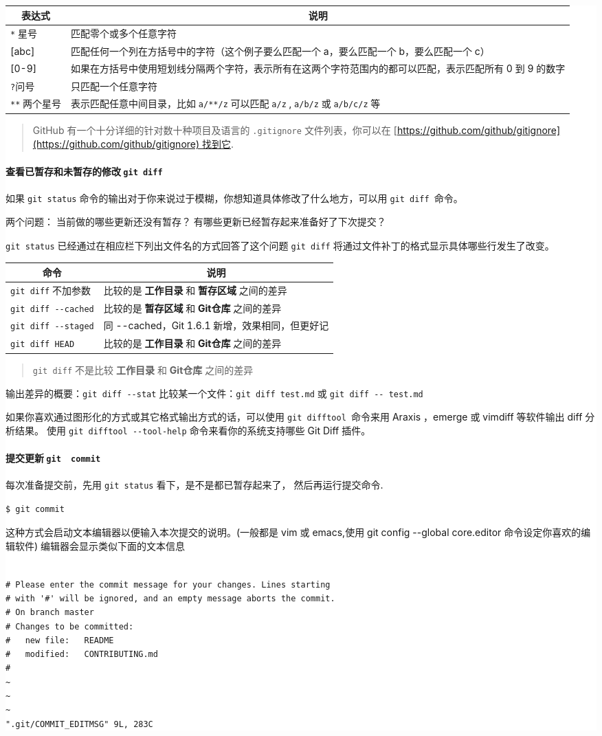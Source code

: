 表达式 | 说明
--- | ---
`*`  星号 | 匹配零个或多个任意字符
[abc] | 匹配任何一个列在方括号中的字符（这个例子要么匹配一个 a，要么匹配一个 b，要么匹配一个 c）
[0-9] | 如果在方括号中使用短划线分隔两个字符，表示所有在这两个字符范围内的都可以匹配，表示匹配所有 0 到 9 的数字
`?`问号  | 只匹配一个任意字符
`**` 两个星号 | 表示匹配任意中间目录，比如 `a/**/z` 可以匹配 `a/z` , `a/b/z` 或 `a/b/c/z` 等

> GitHub 有一个十分详细的针对数十种项目及语言的 `.gitignore` 文件列表，你可以在 [https://github.com/github/gitignore](https://github.com/github/gitignore) 找到它.

#### 查看已暂存和未暂存的修改 `git diff`
如果 `git status` 命令的输出对于你来说过于模糊，你想知道具体修改了什么地方，可以用 `git diff `命令。

两个问题：
当前做的哪些更新还没有暂存？ 
有哪些更新已经暂存起来准备好了下次提交？

 `git status` 已经通过在相应栏下列出文件名的方式回答了这个问题
`git diff` 将通过文件补丁的格式显示具体哪些行发生了改变。

命令 | 说明
--- | ---
`git diff` 不加参数 | 比较的是  **工作目录** 和 **暂存区域** 之间的差异
`git diff --cached` | 比较的是 **暂存区域** 和 **Git仓库** 之间的差异
`git diff --staged` | 同 --cached，Git 1.6.1 新增，效果相同，但更好记
`git diff HEAD` | 比较的是 **工作目录** 和 **Git仓库** 之间的差异

> `git diff` 不是比较 **工作目录** 和 **Git仓库** 之间的差异

输出差异的概要：`git diff --stat`
比较某一个文件：`git diff test.md` 或 `git diff -- test.md` 

如果你喜欢通过图形化的方式或其它格式输出方式的话，可以使用 `git difftool `命令来用 Araxis ，emerge 或 vimdiff 等软件输出 diff 分析结果。 使用 `git difftool --tool-help` 命令来看你的系统支持哪些 Git Diff 插件。

#### 提交更新 `git  commit`
每次准备提交前，先用 `git status` 看下，是不是都已暂存起来了， 然后再运行提交命令.

```
$ git commit
```

这种方式会启动文本编辑器以便输入本次提交的说明。(一般都是 vim 或 emacs,使用 git config --global core.editor 命令设定你喜欢的编辑软件)
编辑器会显示类似下面的文本信息

```

# Please enter the commit message for your changes. Lines starting
# with '#' will be ignored, and an empty message aborts the commit.
# On branch master
# Changes to be committed:
#	new file:   README
#	modified:   CONTRIBUTING.md
#
~
~
~
".git/COMMIT_EDITMSG" 9L, 283C
```
